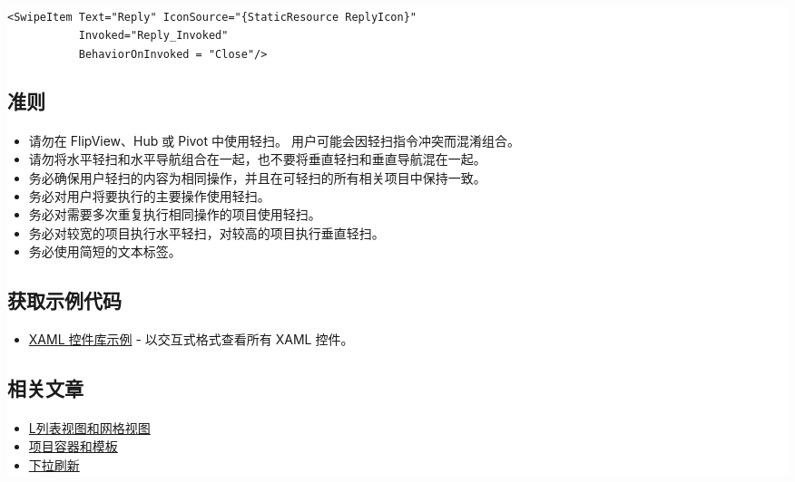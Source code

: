 ```xaml
<SwipeItem Text="Reply" IconSource="{StaticResource ReplyIcon}"
           Invoked="Reply_Invoked"
           BehaviorOnInvoked = "Close"/>
```

## <a name="dos-and-donts"></a>准则

- 请勿在 FlipView、Hub 或 Pivot 中使用轻扫。 用户可能会因轻扫指令冲突而混淆组合。
- 请勿将水平轻扫和水平导航组合在一起，也不要将垂直轻扫和垂直导航混在一起。
- 务必确保用户轻扫的内容为相同操作，并且在可轻扫的所有相关项目中保持一致。
- 务必对用户将要执行的主要操作使用轻扫。
- 务必对需要多次重复执行相同操作的项目使用轻扫。
- 务必对较宽的项目执行水平轻扫，对较高的项目执行垂直轻扫。
- 务必使用简短的文本标签。

## <a name="get-the-sample-code"></a>获取示例代码

- [XAML 控件库示例](https://github.com/Microsoft/Xaml-Controls-Gallery) - 以交互式格式查看所有 XAML 控件。

## <a name="related-articles"></a>相关文章

- [L列表视图和网格视图](listview-and-gridview.md)
- [项目容器和模板](item-containers-templates.md)
- [下拉刷新](pull-to-refresh.md)
